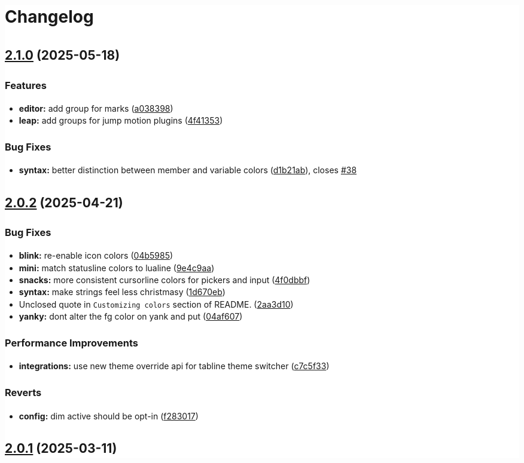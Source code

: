 # Changelog

## [2.1.0](https://github.com/thesimonho/kanagawa-paper.nvim/compare/v2.0.2...v2.1.0) (2025-05-18)


### Features

* **editor:** add group for marks ([a038398](https://github.com/thesimonho/kanagawa-paper.nvim/commit/a038398036be89002094a40dea656537be64db55))
* **leap:** add groups for jump motion plugins ([4f41353](https://github.com/thesimonho/kanagawa-paper.nvim/commit/4f41353f6a2bf9f25b2466a0f1eb6883d8fd09c1))


### Bug Fixes

* **syntax:** better distinction between member and variable colors ([d1b21ab](https://github.com/thesimonho/kanagawa-paper.nvim/commit/d1b21ab79dc31c592f3fde20e9f81512c836d19d)), closes [#38](https://github.com/thesimonho/kanagawa-paper.nvim/issues/38)

## [2.0.2](https://github.com/thesimonho/kanagawa-paper.nvim/compare/v2.0.1...v2.0.2) (2025-04-21)


### Bug Fixes

* **blink:** re-enable icon colors ([04b5985](https://github.com/thesimonho/kanagawa-paper.nvim/commit/04b59856dcab6a0569ec88568ae1ccdb46dcbe7b))
* **mini:** match statusline colors to lualine ([9e4c9aa](https://github.com/thesimonho/kanagawa-paper.nvim/commit/9e4c9aa8ef849e01c74a20c22b23e5356ed19ab2))
* **snacks:** more consistent cursorline colors for pickers and input ([4f0dbbf](https://github.com/thesimonho/kanagawa-paper.nvim/commit/4f0dbbfd9494408c3518f52da61fe8284a6eb90d))
* **syntax:** make strings feel less christmasy ([1d670eb](https://github.com/thesimonho/kanagawa-paper.nvim/commit/1d670eb3c87c45d0ea0b00c84887583397952920))
* Unclosed quote in `Customizing colors` section of README. ([2aa3d10](https://github.com/thesimonho/kanagawa-paper.nvim/commit/2aa3d10ccca8bc4284d8415a222c6e3a6d53b431))
* **yanky:** dont alter the fg color on yank and put ([04af607](https://github.com/thesimonho/kanagawa-paper.nvim/commit/04af607d7d7b5b184262102678e7ecea340d5ce3))


### Performance Improvements

* **integrations:** use new theme override api for tabline theme switcher ([c7c5f33](https://github.com/thesimonho/kanagawa-paper.nvim/commit/c7c5f3306ebc420d46ba5812e578bcf24def7fe0))


### Reverts

* **config:** dim active should be opt-in ([f283017](https://github.com/thesimonho/kanagawa-paper.nvim/commit/f283017eca5e715f7ea2b17a0c68354fb1ac0e1e))

## [2.0.1](https://github.com/thesimonho/kanagawa-paper.nvim/compare/v2.0.0...v2.0.1) (2025-03-11)
